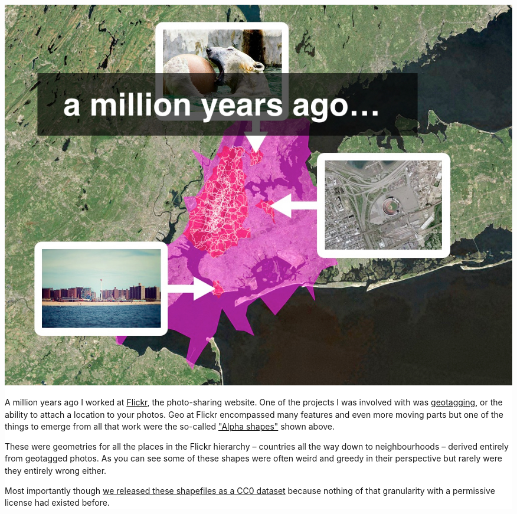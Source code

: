 ![a million years ago...](images/foss4g-2015.003.jpg)

A million years ago I worked at [Flickr](http://www.flickr.com/), the photo-sharing website. One of the projects I was involved with was [geotagging](https://blog.flickr.net/en/2006/08/28/great-shot-whered-you-take-that/), or the ability to attach a location to your photos. Geo at Flickr encompassed many features and even more moving parts but one of the things to emerge from all that work were the so-called ["Alpha shapes"](https://code.flickr.net/2008/10/30/the-shape-of-alpha/) shown above.

These were geometries for all the places in the Flickr hierarchy – countries all the way down to neighbourhoods – derived entirely from geotagged photos. As you can see some of these shapes were often weird and greedy in their perspective but rarely were they entirely wrong either.

Most importantly though [we released these shapefiles as a CC0 dataset](https://code.flickr.net/2011/01/08/flickr-shapefiles-public-dataset-2-0/) because
nothing of that granularity with a permissive license had existed before.
